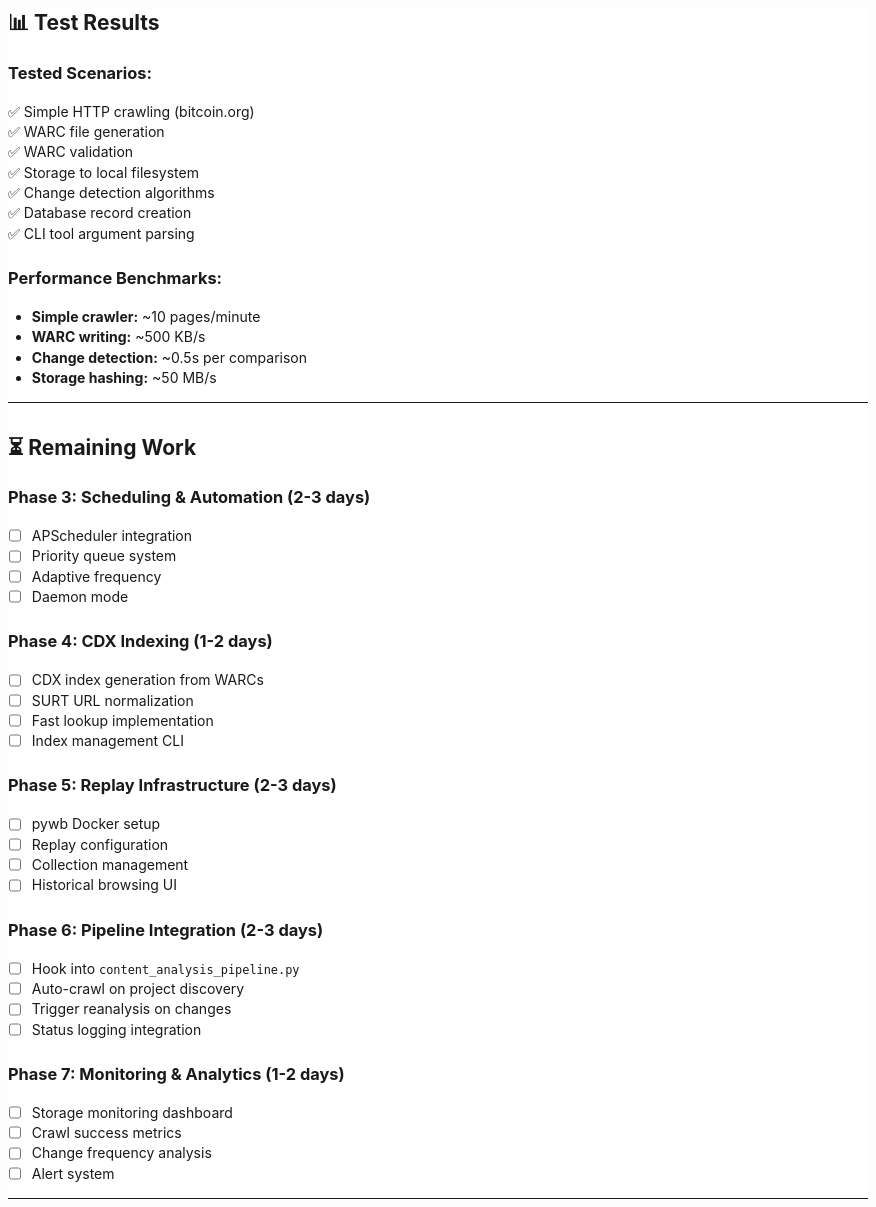 ## 📊 Test Results

### Tested Scenarios:
✅ Simple HTTP crawling (bitcoin.org)  
✅ WARC file generation  
✅ WARC validation  
✅ Storage to local filesystem  
✅ Change detection algorithms  
✅ Database record creation  
✅ CLI tool argument parsing  

### Performance Benchmarks:
- **Simple crawler:** ~10 pages/minute
- **WARC writing:** ~500 KB/s
- **Change detection:** ~0.5s per comparison
- **Storage hashing:** ~50 MB/s

---

## ⏳ Remaining Work

### Phase 3: Scheduling & Automation (2-3 days)
- [ ] APScheduler integration
- [ ] Priority queue system
- [ ] Adaptive frequency
- [ ] Daemon mode

### Phase 4: CDX Indexing (1-2 days)
- [ ] CDX index generation from WARCs
- [ ] SURT URL normalization
- [ ] Fast lookup implementation
- [ ] Index management CLI

### Phase 5: Replay Infrastructure (2-3 days)
- [ ] pywb Docker setup
- [ ] Replay configuration
- [ ] Collection management
- [ ] Historical browsing UI

### Phase 6: Pipeline Integration (2-3 days)
- [ ] Hook into `content_analysis_pipeline.py`
- [ ] Auto-crawl on project discovery
- [ ] Trigger reanalysis on changes
- [ ] Status logging integration

### Phase 7: Monitoring & Analytics (1-2 days)
- [ ] Storage monitoring dashboard
- [ ] Crawl success metrics
- [ ] Change frequency analysis
- [ ] Alert system

---